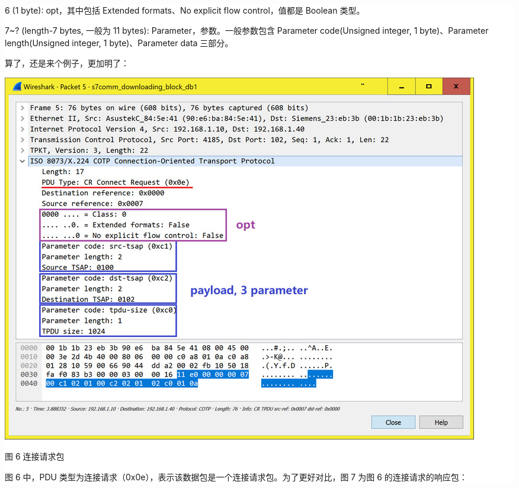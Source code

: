 6 (1 byte): opt，其中包括 Extended formats、No explicit flow control，值都是 Boolean 类型。

7~? (length-7 bytes, 一般为 11 bytes): Parameter，参数。一般参数包含 Parameter code(Unsigned integer, 1 byte)、Parameter length(Unsigned integer, 1 byte)、Parameter data 三部分。

算了，还是来个例子，更加明了：

![](images/1541039884_5bda670cb6954.jpg)

图 6 连接请求包

图 6 中，PDU 类型为连接请求（0x0e），表示该数据包是一个连接请求包。为了更好对比，图 7 为图 6 的连接请求的响应包：
